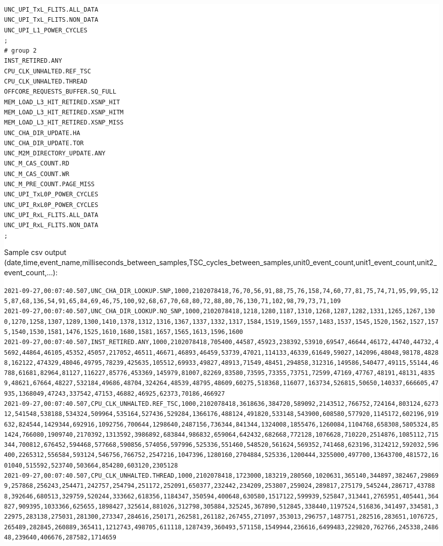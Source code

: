 ```
UNC_UPI_TxL_FLITS.ALL_DATA
UNC_UPI_TxL_FLITS.NON_DATA
UNC_UPI_L1_POWER_CYCLES
;
# group 2
INST_RETIRED.ANY
CPU_CLK_UNHALTED.REF_TSC
CPU_CLK_UNHALTED.THREAD
OFFCORE_REQUESTS_BUFFER.SQ_FULL
MEM_LOAD_L3_HIT_RETIRED.XSNP_HIT
MEM_LOAD_L3_HIT_RETIRED.XSNP_HITM
MEM_LOAD_L3_HIT_RETIRED.XSNP_MISS
UNC_CHA_DIR_UPDATE.HA
UNC_CHA_DIR_UPDATE.TOR
UNC_M2M_DIRECTORY_UPDATE.ANY
UNC_M_CAS_COUNT.RD
UNC_M_CAS_COUNT.WR
UNC_M_PRE_COUNT.PAGE_MISS
UNC_UPI_TxL0P_POWER_CYCLES
UNC_UPI_RxL0P_POWER_CYCLES
UNC_UPI_RxL_FLITS.ALL_DATA
UNC_UPI_RxL_FLITS.NON_DATA
;
```

Sample csv output (date,time,event_name,milliseconds_between_samples,TSC_cycles_between_samples,unit0_event_count,unit1_event_count,unit2_event_count,...):

```
2021-09-27,00:07:40.507,UNC_CHA_DIR_LOOKUP.SNP,1000,2102078418,76,70,56,91,88,75,76,158,74,60,77,81,75,74,71,95,99,95,125,87,68,136,54,91,65,84,69,46,75,100,92,68,67,70,68,80,72,88,80,76,130,71,102,98,79,73,71,109
2021-09-27,00:07:40.507,UNC_CHA_DIR_LOOKUP.NO_SNP,1000,2102078418,1218,1280,1187,1310,1268,1287,1282,1331,1265,1267,1300,1270,1258,1307,1289,1300,1410,1378,1312,1316,1367,1337,1332,1317,1584,1519,1569,1557,1483,1537,1545,1520,1562,1527,1575,1540,1530,1581,1476,1525,1610,1680,1581,1657,1565,1613,1596,1600
2021-09-27,00:07:40.507,INST_RETIRED.ANY,1000,2102078418,705400,44587,45923,238392,53910,69547,46644,46172,44740,44732,45692,44864,46105,45352,45057,217052,46511,46671,46893,46459,53739,47021,114133,46339,61649,59027,142096,48048,98178,48288,162122,474329,48046,49795,78239,425635,105512,69933,49827,48913,71549,48451,294858,312316,149586,540477,49115,55144,46788,61681,82964,81127,116227,85776,453369,145979,81007,82269,83580,73595,73355,73751,72599,47169,47767,48191,48131,48359,48621,67664,48227,532184,49686,48704,324264,48539,48795,48609,60275,518368,116077,163734,526815,50650,140337,666605,47935,1368049,47243,337542,47153,46882,46925,62373,70186,466927
2021-09-27,00:07:40.507,CPU_CLK_UNHALTED.REF_TSC,1000,2102078418,3618636,384720,589092,2143512,766752,724164,803124,627312,541548,538188,534324,509964,535164,527436,529284,1366176,488124,491820,533148,543900,608580,577920,1145172,602196,919632,824544,1429344,692916,1092756,700644,1298640,2487156,736344,841344,1324008,1855476,1260084,1104768,658308,5805324,851424,766080,1909740,2170392,1313592,3986892,683844,986832,659064,642432,682668,772128,1076628,710220,2514876,1085112,715344,700812,676452,594468,577668,590856,574056,597996,525336,551460,548520,561624,569352,741468,623196,3124212,592032,596400,2265312,556584,593124,546756,766752,2547216,1047396,1280160,2704884,525336,1200444,3255000,497700,13643700,481572,1601040,515592,523740,503664,854280,603120,2305128
2021-09-27,00:07:40.507,CPU_CLK_UNHALTED.THREAD,1000,2102078418,1723000,183219,280560,1020631,365140,344897,382467,298699,257868,256243,254471,242757,254794,251172,252091,650377,232442,234209,253807,259024,289817,275179,545244,286717,437888,392646,680513,329759,520244,333662,618356,1184347,350594,400648,630580,1517122,599939,525847,313441,2765951,405441,364827,909395,1033366,625655,1898427,325614,881026,312798,305884,325245,367890,512845,338440,1197524,516836,341497,334581,322975,283138,275031,281300,273347,284616,250171,262581,261182,267455,271097,353013,296757,1487751,282516,283651,1076725,265489,282845,260889,365411,1212743,498705,611118,1287439,360493,571158,1549944,236616,6499483,229820,762766,245338,248648,239640,406676,287582,1714659
```